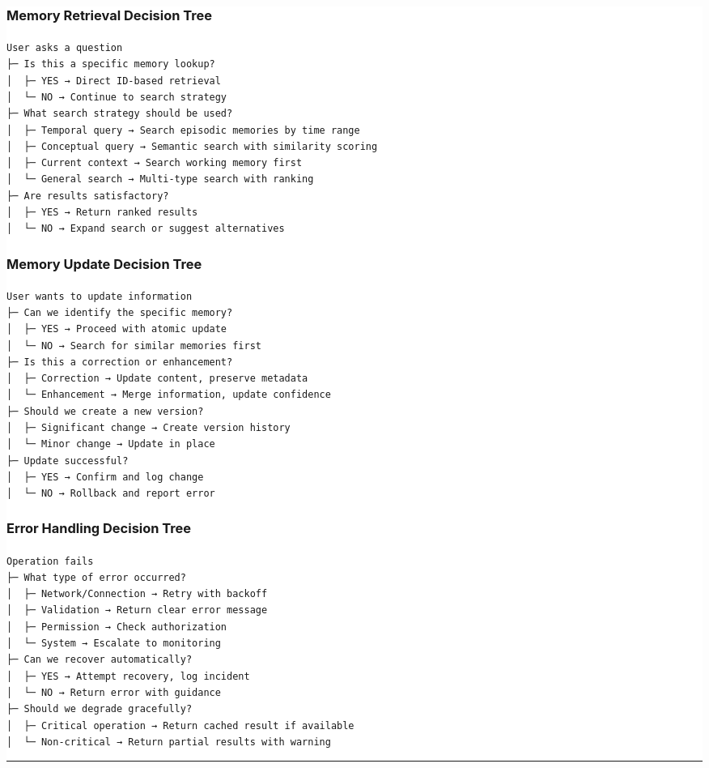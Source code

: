 ### Memory Retrieval Decision Tree

```
User asks a question
├─ Is this a specific memory lookup?
│  ├─ YES → Direct ID-based retrieval
│  └─ NO → Continue to search strategy
├─ What search strategy should be used?
│  ├─ Temporal query → Search episodic memories by time range
│  ├─ Conceptual query → Semantic search with similarity scoring
│  ├─ Current context → Search working memory first
│  └─ General search → Multi-type search with ranking
├─ Are results satisfactory?
│  ├─ YES → Return ranked results
│  └─ NO → Expand search or suggest alternatives
```

### Memory Update Decision Tree

```
User wants to update information
├─ Can we identify the specific memory?
│  ├─ YES → Proceed with atomic update
│  └─ NO → Search for similar memories first
├─ Is this a correction or enhancement?
│  ├─ Correction → Update content, preserve metadata
│  └─ Enhancement → Merge information, update confidence
├─ Should we create a new version?
│  ├─ Significant change → Create version history
│  └─ Minor change → Update in place
├─ Update successful?
│  ├─ YES → Confirm and log change
│  └─ NO → Rollback and report error
```

### Error Handling Decision Tree

```
Operation fails
├─ What type of error occurred?
│  ├─ Network/Connection → Retry with backoff
│  ├─ Validation → Return clear error message
│  ├─ Permission → Check authorization
│  └─ System → Escalate to monitoring
├─ Can we recover automatically?
│  ├─ YES → Attempt recovery, log incident
│  └─ NO → Return error with guidance
├─ Should we degrade gracefully?
│  ├─ Critical operation → Return cached result if available
│  └─ Non-critical → Return partial results with warning
```

---
